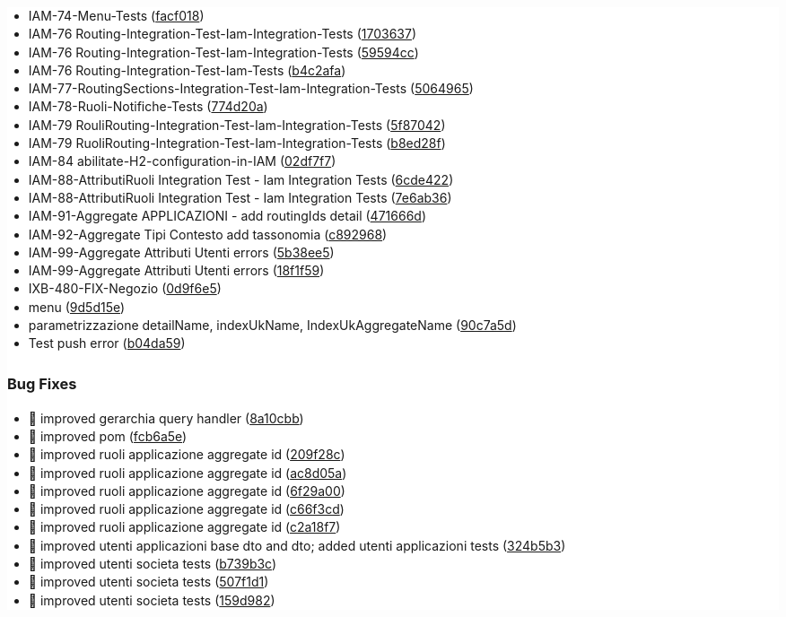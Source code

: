 * IAM-74-Menu-Tests ([facf018](https://github.com/weareretx/iconic.xr.suite/commit/facf0180a6bf19948517786be941f4efdd28f3cf))
* IAM-76 Routing-Integration-Test-Iam-Integration-Tests ([1703637](https://github.com/weareretx/iconic.xr.suite/commit/17036379ae1b9418784cbd0e534ad62689314cd5))
* IAM-76 Routing-Integration-Test-Iam-Integration-Tests ([59594cc](https://github.com/weareretx/iconic.xr.suite/commit/59594cc1263f41bfb7dec4b72b31c5eecaf21055))
* IAM-76 Routing-Integration-Test-Iam-Tests ([b4c2afa](https://github.com/weareretx/iconic.xr.suite/commit/b4c2afad7dff37ce3e7da9102e7785eded7fe315))
* IAM-77-RoutingSections-Integration-Test-Iam-Integration-Tests ([5064965](https://github.com/weareretx/iconic.xr.suite/commit/506496563890ad43f04e456644a4fe0071d7a2c2))
* IAM-78-Ruoli-Notifiche-Tests ([774d20a](https://github.com/weareretx/iconic.xr.suite/commit/774d20a080b8f92426aec3fb562381e5241e1e55))
* IAM-79 RouliRouting-Integration-Test-Iam-Integration-Tests ([5f87042](https://github.com/weareretx/iconic.xr.suite/commit/5f87042c8d4c1f53ebbeac6fb4947bf64c13dfa6))
* IAM-79 RuoliRouting-Integration-Test-Iam-Integration-Tests ([b8ed28f](https://github.com/weareretx/iconic.xr.suite/commit/b8ed28f7c8191c9eb1e03b221c8052f7b838f13b))
* IAM-84 abilitate-H2-configuration-in-IAM ([02df7f7](https://github.com/weareretx/iconic.xr.suite/commit/02df7f7f14e548ee447af4f5ee46e8221d684d9c))
* IAM-88-AttributiRuoli Integration Test - Iam Integration Tests ([6cde422](https://github.com/weareretx/iconic.xr.suite/commit/6cde422302e4d3b2f9c0787ed8b2a4a1b1998a74))
* IAM-88-AttributiRuoli Integration Test - Iam Integration Tests ([7e6ab36](https://github.com/weareretx/iconic.xr.suite/commit/7e6ab36d15f91f967b65a221f0ed962511a4ee59))
* IAM-91-Aggregate APPLICAZIONI - add routingIds detail ([471666d](https://github.com/weareretx/iconic.xr.suite/commit/471666d60077c6c4358b18ae96d48e9b07175c12))
* IAM-92-Aggregate Tipi Contesto add tassonomia ([c892968](https://github.com/weareretx/iconic.xr.suite/commit/c892968b9f8f7ac12c5ce561b2863cfe8af2c270))
* IAM-99-Aggregate Attributi Utenti errors ([5b38ee5](https://github.com/weareretx/iconic.xr.suite/commit/5b38ee56df452b977d0e2c1c0b061df21c828005))
* IAM-99-Aggregate Attributi Utenti errors ([18f1f59](https://github.com/weareretx/iconic.xr.suite/commit/18f1f5987179341d84475481ff0381301a48f9fa))
* IXB-480-FIX-Negozio ([0d9f6e5](https://github.com/weareretx/iconic.xr.suite/commit/0d9f6e5461076bade0e9cc03f15ecec95fa558eb))
* menu ([9d5d15e](https://github.com/weareretx/iconic.xr.suite/commit/9d5d15e7e51782f112ad8367bd582a0156b86868))
* parametrizzazione detailName, indexUkName, IndexUkAggregateName ([90c7a5d](https://github.com/weareretx/iconic.xr.suite/commit/90c7a5d56c765a2ebc2dce1ef78e88542c2a55a1))
* Test push error ([b04da59](https://github.com/weareretx/iconic.xr.suite/commit/b04da59a2286668f069b74c56b2a68748edbb208))


### Bug Fixes

* :art: improved gerarchia query handler ([8a10cbb](https://github.com/weareretx/iconic.xr.suite/commit/8a10cbb719089e1e5f0b63bf0e991379d5d33d3a))
* :art: improved pom ([fcb6a5e](https://github.com/weareretx/iconic.xr.suite/commit/fcb6a5e9c6929bb0af0a0f33520f0f2a53f00f4d))
* :art: improved ruoli applicazione aggregate id ([209f28c](https://github.com/weareretx/iconic.xr.suite/commit/209f28c5cb6f61fb8ba37aab6e9f37ee6f0cdbb7))
* :art: improved ruoli applicazione aggregate id ([ac8d05a](https://github.com/weareretx/iconic.xr.suite/commit/ac8d05a9ff090378f869493a11171c0753f13ef5))
* :art: improved ruoli applicazione aggregate id ([6f29a00](https://github.com/weareretx/iconic.xr.suite/commit/6f29a00f82d8e32912f86942b606f1f5bcdbfeb4))
* :art: improved ruoli applicazione aggregate id ([c66f3cd](https://github.com/weareretx/iconic.xr.suite/commit/c66f3cd54ecceb52ff15232cf8af1c14563b6c94))
* :art: improved ruoli applicazione aggregate id ([c2a18f7](https://github.com/weareretx/iconic.xr.suite/commit/c2a18f71f5d1099e43314e2071388d9b11f25fe8))
* :art: improved utenti applicazioni base dto and dto; added utenti applicazioni tests ([324b5b3](https://github.com/weareretx/iconic.xr.suite/commit/324b5b34ee7df54a3d176f3b62d5fb764f2fd1d4))
* :art: improved utenti societa tests ([b739b3c](https://github.com/weareretx/iconic.xr.suite/commit/b739b3c12244fcb4c5a76b7ecc3356523bb66fde))
* :art: improved utenti societa tests ([507f1d1](https://github.com/weareretx/iconic.xr.suite/commit/507f1d1356f1f7b6472c6504a3dd967be7d5db8b))
* :art: improved utenti societa tests ([159d982](https://github.com/weareretx/iconic.xr.suite/commit/159d9821d8d2bc04041dd5927e376a9f1fc7c90a))